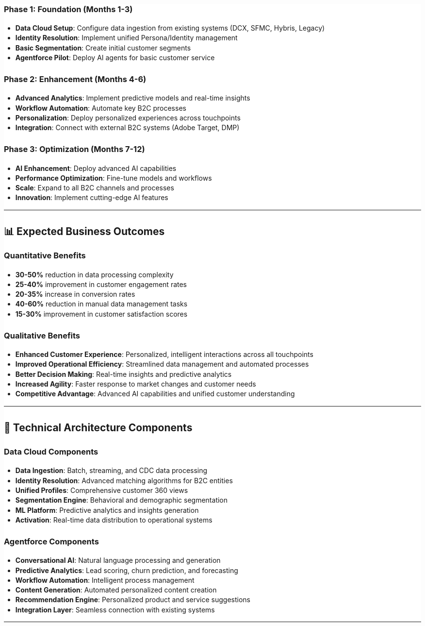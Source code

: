 ### **Phase 1: Foundation (Months 1-3)**
- **Data Cloud Setup**: Configure data ingestion from existing systems (DCX, SFMC, Hybris, Legacy)
- **Identity Resolution**: Implement unified Persona/Identity management
- **Basic Segmentation**: Create initial customer segments
- **Agentforce Pilot**: Deploy AI agents for basic customer service

### **Phase 2: Enhancement (Months 4-6)**
- **Advanced Analytics**: Implement predictive models and real-time insights
- **Workflow Automation**: Automate key B2C processes
- **Personalization**: Deploy personalized experiences across touchpoints
- **Integration**: Connect with external B2C systems (Adobe Target, DMP)

### **Phase 3: Optimization (Months 7-12)**
- **AI Enhancement**: Deploy advanced AI capabilities
- **Performance Optimization**: Fine-tune models and workflows
- **Scale**: Expand to all B2C channels and processes
- **Innovation**: Implement cutting-edge AI features

---

## 📊 **Expected Business Outcomes**

### **Quantitative Benefits**
- **30-50%** reduction in data processing complexity
- **25-40%** improvement in customer engagement rates
- **20-35%** increase in conversion rates
- **40-60%** reduction in manual data management tasks
- **15-30%** improvement in customer satisfaction scores

### **Qualitative Benefits**
- **Enhanced Customer Experience**: Personalized, intelligent interactions across all touchpoints
- **Improved Operational Efficiency**: Streamlined data management and automated processes
- **Better Decision Making**: Real-time insights and predictive analytics
- **Increased Agility**: Faster response to market changes and customer needs
- **Competitive Advantage**: Advanced AI capabilities and unified customer understanding

---

## 🔧 **Technical Architecture Components**

### **Data Cloud Components**
- **Data Ingestion**: Batch, streaming, and CDC data processing
- **Identity Resolution**: Advanced matching algorithms for B2C entities
- **Unified Profiles**: Comprehensive customer 360 views
- **Segmentation Engine**: Behavioral and demographic segmentation
- **ML Platform**: Predictive analytics and insights generation
- **Activation**: Real-time data distribution to operational systems

### **Agentforce Components**
- **Conversational AI**: Natural language processing and generation
- **Predictive Analytics**: Lead scoring, churn prediction, and forecasting
- **Workflow Automation**: Intelligent process management
- **Content Generation**: Automated personalized content creation
- **Recommendation Engine**: Personalized product and service suggestions
- **Integration Layer**: Seamless connection with existing systems

---